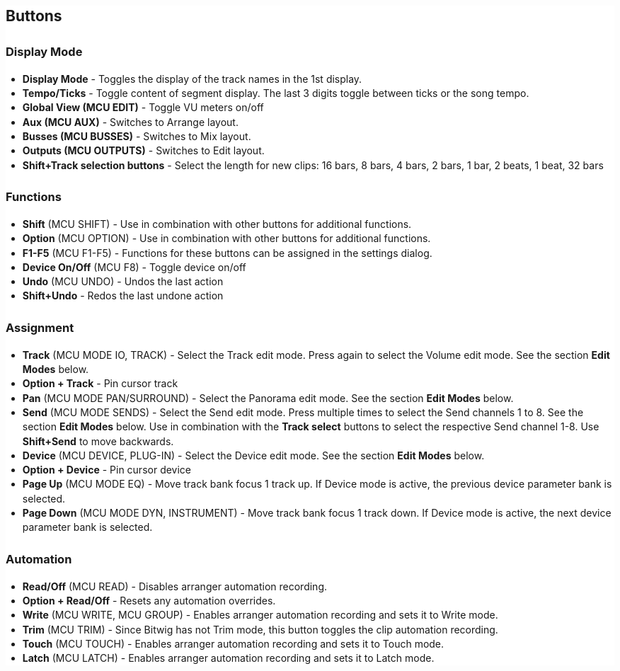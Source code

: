 ## Buttons

### Display Mode

* **Display Mode** - Toggles the display of the track names in the 1st display.
* **Tempo/Ticks** - Toggle content of segment display. The last 3 digits toggle between ticks or the song tempo.
* **Global View (MCU EDIT)** - Toggle VU meters on/off
* **Aux (MCU AUX)** - Switches to Arrange layout.
* **Busses (MCU BUSSES)** - Switches to Mix layout.
* **Outputs (MCU OUTPUTS)** - Switches to Edit layout.
* **Shift+Track selection buttons** - Select the length for new clips: 16 bars, 8 bars, 4 bars, 2 bars, 1 bar, 2 beats, 1 beat, 32 bars

### Functions

* **Shift** (MCU SHIFT) - Use in combination with other buttons for additional functions.
* **Option** (MCU OPTION) - Use in combination with other buttons for additional functions.
* **F1-F5** (MCU F1-F5) - Functions for these buttons can be assigned in the settings dialog.
* **Device On/Off** (MCU F8) - Toggle device on/off
* **Undo** (MCU UNDO) - Undos the last action
* **Shift+Undo** - Redos the last undone action

### Assignment

* **Track** (MCU MODE IO, TRACK) - Select the Track edit mode. Press again to select the Volume edit mode. See the section **Edit Modes** below.
* **Option + Track** - Pin cursor track
* **Pan** (MCU MODE PAN/SURROUND) - Select the Panorama edit mode. See the section **Edit Modes** below.
* **Send** (MCU MODE SENDS) - Select the Send edit mode. Press multiple times to select the Send channels 1 to 8. See the section **Edit Modes** below. Use in combination with the **Track select** buttons to select the respective Send channel 1-8. Use **Shift+Send** to move backwards.
* **Device** (MCU DEVICE, PLUG-IN) - Select the Device edit mode. See the section **Edit Modes** below.
* **Option + Device** - Pin cursor device
* **Page Up** (MCU MODE EQ) - Move track bank focus 1 track up. If Device mode is active, the previous device parameter bank is selected.
* **Page Down** (MCU MODE DYN, INSTRUMENT) - Move track bank focus 1 track down. If Device mode is active, the next device parameter bank is selected.

### Automation

* **Read/Off** (MCU READ) - Disables arranger automation recording.
* **Option + Read/Off** - Resets any automation overrides.
* **Write** (MCU WRITE, MCU GROUP) - Enables arranger automation recording and sets it to Write mode.
* **Trim** (MCU TRIM) - Since Bitwig has not Trim mode, this button toggles the clip automation recording.
* **Touch** (MCU TOUCH) - Enables arranger automation recording and sets it to Touch mode.
* **Latch** (MCU LATCH) - Enables arranger automation recording and sets it to Latch mode.
